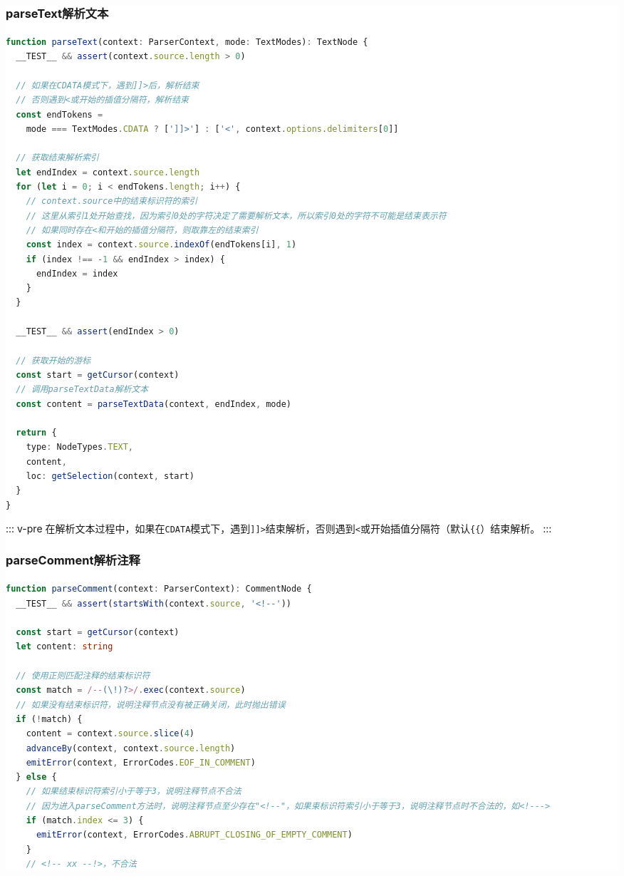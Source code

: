 ### parseText解析文本

```ts
function parseText(context: ParserContext, mode: TextModes): TextNode {
  __TEST__ && assert(context.source.length > 0)

  // 如果在CDATA模式下，遇到]]>后，解析结束
  // 否则遇到<或开始的插值分隔符，解析结束
  const endTokens =
    mode === TextModes.CDATA ? [']]>'] : ['<', context.options.delimiters[0]]

  // 获取结束解析索引
  let endIndex = context.source.length
  for (let i = 0; i < endTokens.length; i++) {
    // context.source中的结束标识符的索引
    // 这里从索引1处开始查找，因为索引0处的字符决定了需要解析文本，所以索引0处的字符不可能是结束表示符
    // 如果同时存在<和开始的插值分隔符，则取靠左的结束索引
    const index = context.source.indexOf(endTokens[i], 1)
    if (index !== -1 && endIndex > index) {
      endIndex = index
    }
  }

  __TEST__ && assert(endIndex > 0)

  // 获取开始的游标
  const start = getCursor(context)
  // 调用parseTextData解析文本
  const content = parseTextData(context, endIndex, mode)

  return {
    type: NodeTypes.TEXT,
    content,
    loc: getSelection(context, start)
  }
}
```

::: v-pre
在解析文本过程中，如果在`CDATA`模式下，遇到`]]>`结束解析，否则遇到`<`或开始插值分隔符（默认`{{`）结束解析。
:::

### parseComment解析注释

```ts
function parseComment(context: ParserContext): CommentNode {
  __TEST__ && assert(startsWith(context.source, '<!--'))

  const start = getCursor(context)
  let content: string

  // 使用正则匹配注释的结束标识符
  const match = /--(\!)?>/.exec(context.source)
  // 如果没有结束标识符，说明注释节点没有被正确关闭，此时抛出错误
  if (!match) {
    content = context.source.slice(4)
    advanceBy(context, context.source.length)
    emitError(context, ErrorCodes.EOF_IN_COMMENT)
  } else {
    // 如果结束标识符索引小于等于3，说明注释节点不合法
    // 因为进入parseComment方法时，说明注释节点至少存在"<!--"，如果束标识符索引小于等于3，说明注释节点时不合法的，如<!--->
    if (match.index <= 3) {
      emitError(context, ErrorCodes.ABRUPT_CLOSING_OF_EMPTY_COMMENT)
    }
    // <!-- xx --!>，不合法
```